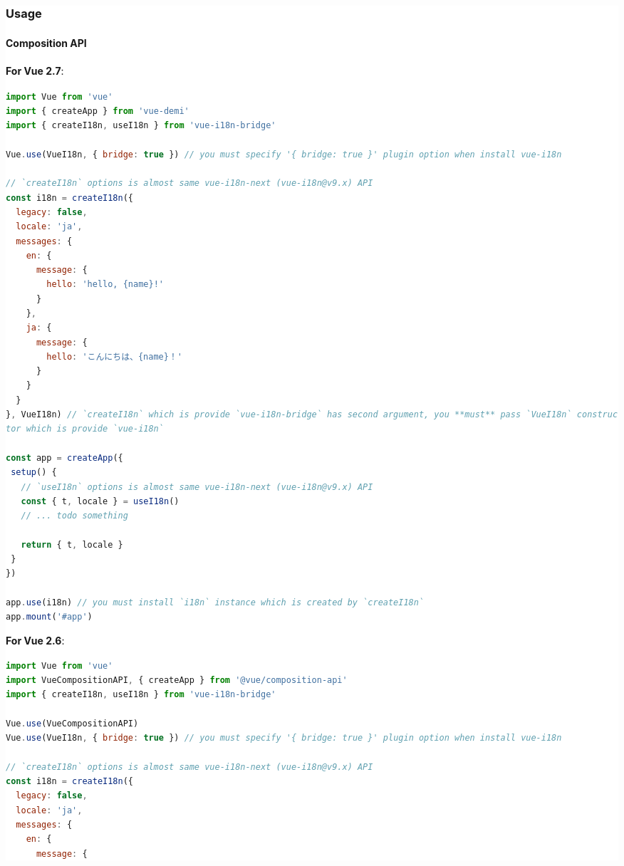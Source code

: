 ### Usage

#### Composition API

**For Vue 2.7**:

```js
import Vue from 'vue'
import { createApp } from 'vue-demi'
import { createI18n, useI18n } from 'vue-i18n-bridge'

Vue.use(VueI18n, { bridge: true }) // you must specify '{ bridge: true }' plugin option when install vue-i18n

// `createI18n` options is almost same vue-i18n-next (vue-i18n@v9.x) API
const i18n = createI18n({
  legacy: false,
  locale: 'ja',
  messages: {
    en: {
      message: {
        hello: 'hello, {name}!'
      }
    },
    ja: {
      message: {
        hello: 'こんにちは、{name}！'
      }
    }
  }
}, VueI18n) // `createI18n` which is provide `vue-i18n-bridge` has second argument, you **must** pass `VueI18n` constructor which is provide `vue-i18n`

const app = createApp({
 setup() {
   // `useI18n` options is almost same vue-i18n-next (vue-i18n@v9.x) API
   const { t, locale } = useI18n()
   // ... todo something

   return { t, locale }
 }
})

app.use(i18n) // you must install `i18n` instance which is created by `createI18n`
app.mount('#app')
```

**For Vue 2.6**:

```js
import Vue from 'vue'
import VueCompositionAPI, { createApp } from '@vue/composition-api'
import { createI18n, useI18n } from 'vue-i18n-bridge'

Vue.use(VueCompositionAPI)
Vue.use(VueI18n, { bridge: true }) // you must specify '{ bridge: true }' plugin option when install vue-i18n

// `createI18n` options is almost same vue-i18n-next (vue-i18n@v9.x) API
const i18n = createI18n({
  legacy: false,
  locale: 'ja',
  messages: {
    en: {
      message: {
```